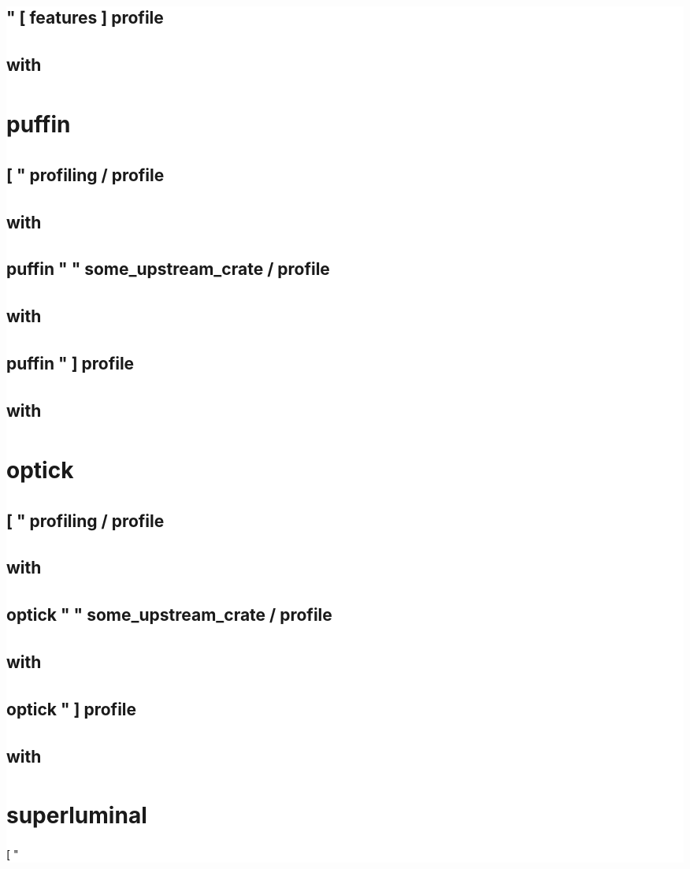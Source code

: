 "
[
features
]
profile
-
with
-
puffin
=
[
"
profiling
/
profile
-
with
-
puffin
"
"
some_upstream_crate
/
profile
-
with
-
puffin
"
]
profile
-
with
-
optick
=
[
"
profiling
/
profile
-
with
-
optick
"
"
some_upstream_crate
/
profile
-
with
-
optick
"
]
profile
-
with
-
superluminal
=
[
"
